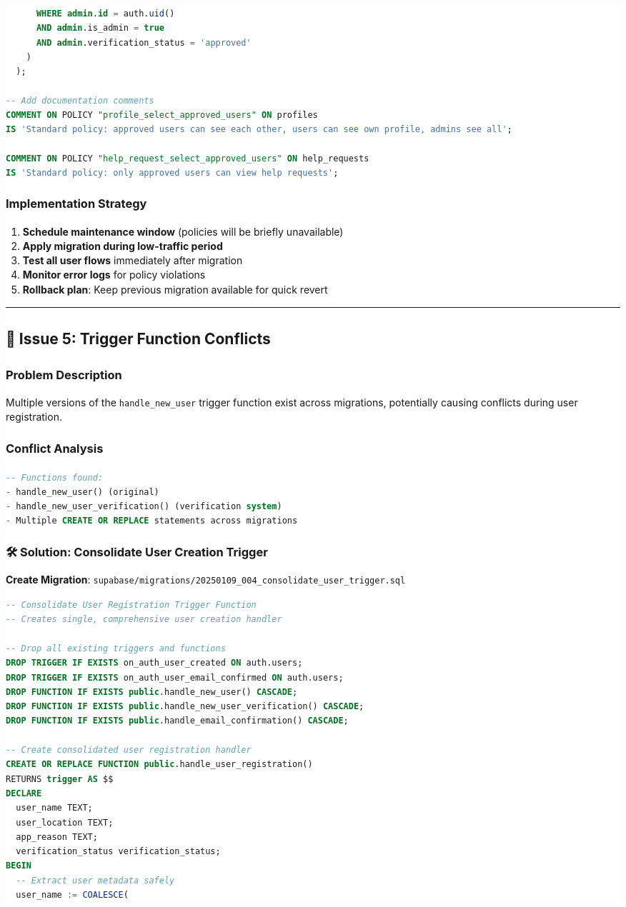 ```sql
      WHERE admin.id = auth.uid()
      AND admin.is_admin = true
      AND admin.verification_status = 'approved'
    )
  );

-- Add documentation comments
COMMENT ON POLICY "profile_select_approved_users" ON profiles 
IS 'Standard policy: approved users can see each other, users can see own profile, admins see all';

COMMENT ON POLICY "help_request_select_approved_users" ON help_requests 
IS 'Standard policy: only approved users can view help requests';
```

### Implementation Strategy
1. **Schedule maintenance window** (policies will be briefly unavailable)
2. **Apply migration during low-traffic period** 
3. **Test all user flows** immediately after migration
4. **Monitor error logs** for policy violations
5. **Rollback plan**: Keep previous migration available for quick revert

---

## 🔧 Issue 5: Trigger Function Conflicts

### Problem Description
Multiple versions of the `handle_new_user` trigger function exist across migrations, potentially causing conflicts during user registration.

### Conflict Analysis
```sql
-- Functions found:
- handle_new_user() (original)
- handle_new_user_verification() (verification system)
- Multiple CREATE OR REPLACE statements across migrations
```

### 🛠️ Solution: Consolidate User Creation Trigger

**Create Migration**: `supabase/migrations/20250109_004_consolidate_user_trigger.sql`

```sql
-- Consolidate User Registration Trigger Function
-- Creates single, comprehensive user creation handler

-- Drop all existing triggers and functions
DROP TRIGGER IF EXISTS on_auth_user_created ON auth.users;
DROP TRIGGER IF EXISTS on_auth_user_email_confirmed ON auth.users;
DROP FUNCTION IF EXISTS public.handle_new_user() CASCADE;
DROP FUNCTION IF EXISTS public.handle_new_user_verification() CASCADE;
DROP FUNCTION IF EXISTS public.handle_email_confirmation() CASCADE;

-- Create consolidated user registration handler
CREATE OR REPLACE FUNCTION public.handle_user_registration()
RETURNS trigger AS $$
DECLARE
  user_name TEXT;
  user_location TEXT;
  app_reason TEXT;
  verification_status verification_status;
BEGIN
  -- Extract user metadata safely
  user_name := COALESCE(
```